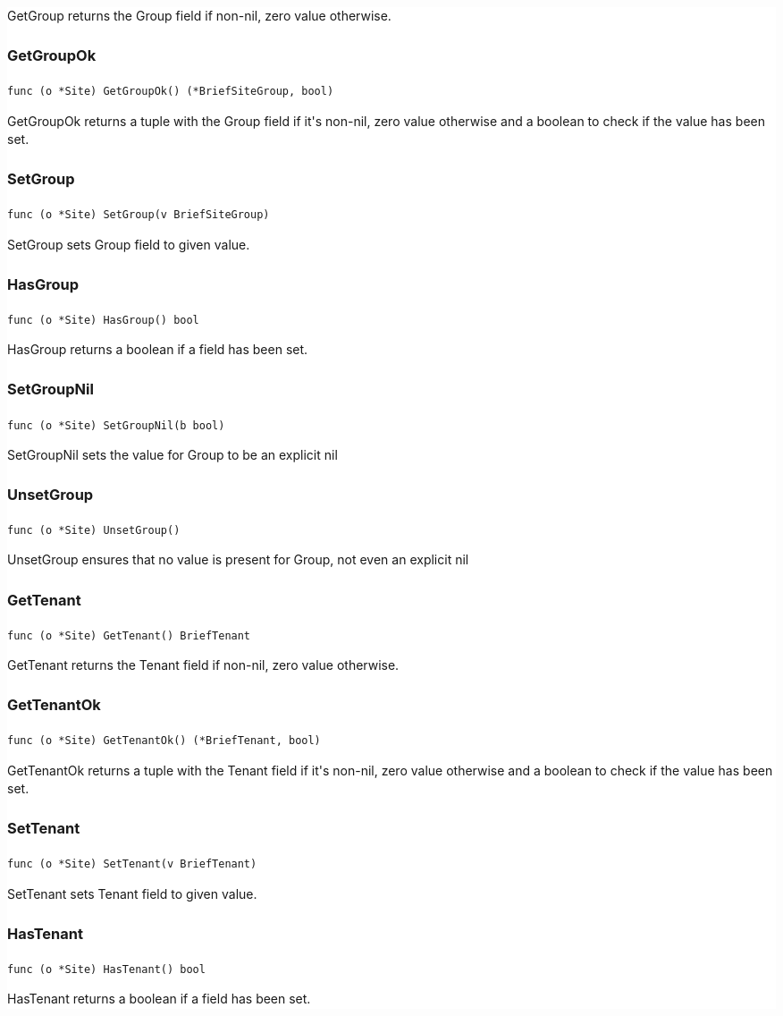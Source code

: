 GetGroup returns the Group field if non-nil, zero value otherwise.

### GetGroupOk

`func (o *Site) GetGroupOk() (*BriefSiteGroup, bool)`

GetGroupOk returns a tuple with the Group field if it's non-nil, zero value otherwise
and a boolean to check if the value has been set.

### SetGroup

`func (o *Site) SetGroup(v BriefSiteGroup)`

SetGroup sets Group field to given value.

### HasGroup

`func (o *Site) HasGroup() bool`

HasGroup returns a boolean if a field has been set.

### SetGroupNil

`func (o *Site) SetGroupNil(b bool)`

 SetGroupNil sets the value for Group to be an explicit nil

### UnsetGroup
`func (o *Site) UnsetGroup()`

UnsetGroup ensures that no value is present for Group, not even an explicit nil
### GetTenant

`func (o *Site) GetTenant() BriefTenant`

GetTenant returns the Tenant field if non-nil, zero value otherwise.

### GetTenantOk

`func (o *Site) GetTenantOk() (*BriefTenant, bool)`

GetTenantOk returns a tuple with the Tenant field if it's non-nil, zero value otherwise
and a boolean to check if the value has been set.

### SetTenant

`func (o *Site) SetTenant(v BriefTenant)`

SetTenant sets Tenant field to given value.

### HasTenant

`func (o *Site) HasTenant() bool`

HasTenant returns a boolean if a field has been set.
